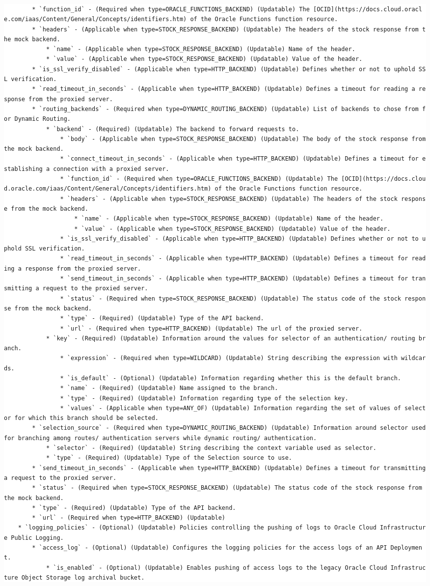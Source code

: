 			* `function_id` - (Required when type=ORACLE_FUNCTIONS_BACKEND) (Updatable) The [OCID](https://docs.cloud.oracle.com/iaas/Content/General/Concepts/identifiers.htm) of the Oracle Functions function resource. 
			* `headers` - (Applicable when type=STOCK_RESPONSE_BACKEND) (Updatable) The headers of the stock response from the mock backend.
				* `name` - (Applicable when type=STOCK_RESPONSE_BACKEND) (Updatable) Name of the header.
				* `value` - (Applicable when type=STOCK_RESPONSE_BACKEND) (Updatable) Value of the header.
			* `is_ssl_verify_disabled` - (Applicable when type=HTTP_BACKEND) (Updatable) Defines whether or not to uphold SSL verification. 
			* `read_timeout_in_seconds` - (Applicable when type=HTTP_BACKEND) (Updatable) Defines a timeout for reading a response from the proxied server. 
			* `routing_backends` - (Required when type=DYNAMIC_ROUTING_BACKEND) (Updatable) List of backends to chose from for Dynamic Routing.
			    * `backend` - (Required) (Updatable) The backend to forward requests to.
			  		* `body` - (Applicable when type=STOCK_RESPONSE_BACKEND) (Updatable) The body of the stock response from the mock backend.
					* `connect_timeout_in_seconds` - (Applicable when type=HTTP_BACKEND) (Updatable) Defines a timeout for establishing a connection with a proxied server.
					* `function_id` - (Required when type=ORACLE_FUNCTIONS_BACKEND) (Updatable) The [OCID](https://docs.cloud.oracle.com/iaas/Content/General/Concepts/identifiers.htm) of the Oracle Functions function resource.
					* `headers` - (Applicable when type=STOCK_RESPONSE_BACKEND) (Updatable) The headers of the stock response from the mock backend.
						* `name` - (Applicable when type=STOCK_RESPONSE_BACKEND) (Updatable) Name of the header.
						* `value` - (Applicable when type=STOCK_RESPONSE_BACKEND) (Updatable) Value of the header.
					* `is_ssl_verify_disabled` - (Applicable when type=HTTP_BACKEND) (Updatable) Defines whether or not to uphold SSL verification.
					* `read_timeout_in_seconds` - (Applicable when type=HTTP_BACKEND) (Updatable) Defines a timeout for reading a response from the proxied server.
					* `send_timeout_in_seconds` - (Applicable when type=HTTP_BACKEND) (Updatable) Defines a timeout for transmitting a request to the proxied server.
					* `status` - (Required when type=STOCK_RESPONSE_BACKEND) (Updatable) The status code of the stock response from the mock backend.
					* `type` - (Required) (Updatable) Type of the API backend.
					* `url` - (Required when type=HTTP_BACKEND) (Updatable) The url of the proxied server.
				* `key` - (Required) (Updatable) Information around the values for selector of an authentication/ routing branch.
					* `expression` - (Required when type=WILDCARD) (Updatable) String describing the expression with wildcards.
					* `is_default` - (Optional) (Updatable) Information regarding whether this is the default branch.
					* `name` - (Required) (Updatable) Name assigned to the branch.
					* `type` - (Required) (Updatable) Information regarding type of the selection key.
					* `values` - (Applicable when type=ANY_OF) (Updatable) Information regarding the set of values of selector for which this branch should be selected.
			* `selection_source` - (Required when type=DYNAMIC_ROUTING_BACKEND) (Updatable) Information around selector used for branching among routes/ authentication servers while dynamic routing/ authentication.
				* `selector` - (Required) (Updatable) String describing the context variable used as selector.
				* `type` - (Required) (Updatable) Type of the Selection source to use.
			* `send_timeout_in_seconds` - (Applicable when type=HTTP_BACKEND) (Updatable) Defines a timeout for transmitting a request to the proxied server. 
			* `status` - (Required when type=STOCK_RESPONSE_BACKEND) (Updatable) The status code of the stock response from the mock backend.
			* `type` - (Required) (Updatable) Type of the API backend.
			* `url` - (Required when type=HTTP_BACKEND) (Updatable) 
		* `logging_policies` - (Optional) (Updatable) Policies controlling the pushing of logs to Oracle Cloud Infrastructure Public Logging. 
			* `access_log` - (Optional) (Updatable) Configures the logging policies for the access logs of an API Deployment. 
				* `is_enabled` - (Optional) (Updatable) Enables pushing of access logs to the legacy Oracle Cloud Infrastructure Object Storage log archival bucket.

